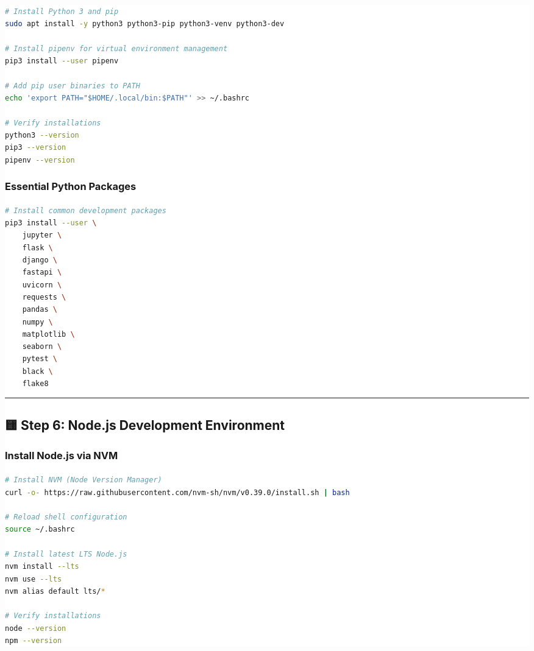 ```bash
# Install Python 3 and pip
sudo apt install -y python3 python3-pip python3-venv python3-dev

# Install pipenv for virtual environment management
pip3 install --user pipenv

# Add pip user binaries to PATH
echo 'export PATH="$HOME/.local/bin:$PATH"' >> ~/.bashrc

# Verify installations
python3 --version
pip3 --version
pipenv --version
```

### Essential Python Packages

```bash
# Install common development packages
pip3 install --user \
    jupyter \
    flask \
    django \
    fastapi \
    uvicorn \
    requests \
    pandas \
    numpy \
    matplotlib \
    seaborn \
    pytest \
    black \
    flake8
```

---

## 🟨 Step 6: Node.js Development Environment

### Install Node.js via NVM

```bash
# Install NVM (Node Version Manager)
curl -o- https://raw.githubusercontent.com/nvm-sh/nvm/v0.39.0/install.sh | bash

# Reload shell configuration
source ~/.bashrc

# Install latest LTS Node.js
nvm install --lts
nvm use --lts
nvm alias default lts/*

# Verify installations
node --version
npm --version
```
